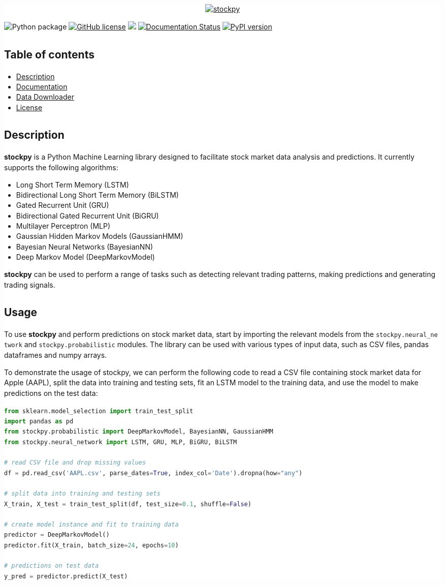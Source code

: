 <p align="center">
  <a href="https://github.com/SilvioBaratto/stockpy" target="_blank" >
    <img alt="stockpy" src="docs/source/_static/img/logo.png" width="400" />
  </a>
</p>

![Python package](https://github.com/SilvioBaratto/stockpy/workflows/Python%20package/badge.svg?branch=master)
[![GitHub license](https://img.shields.io/github/license/Naereen/StrapDown.js.svg)](https://github.com/Naereen/StrapDown.js/blob/master/LICENSE)
<img src='https://img.shields.io/badge/Code%20style-Black-%23000000'/>
[![Documentation Status](https://readthedocs.org/projects/bispy-bisimulation-in-python/badge/?version=latest)](https://bispy-bisimulation-in-python.readthedocs.io/en/latest/?badge=latest)
[![PyPI version](https://badge.fury.io/py/stockpy.svg)](https://badge.fury.io/py/stockpy)

## Table of contents
* [Description](#description)
* [Documentation](#documentation)
* [Data Downloader](#data-downloader)
* [License](#license)

## Description
**stockpy** is a Python Machine Learning library designed to facilitate stock market data analysis and predictions. It currently supports the following algorithms:

- Long Short Term Memory (LSTM)
- Bidirectional Long Short Term Memory (BiLSTM)
- Gated Recurrent Unit (GRU)
- Bidirectional Gated Recurrent Unit (BiGRU)
- Multilayer Perceptron (MLP)
- Gaussian Hidden Markov Models (GaussianHMM)
- Bayesian Neural Networks (BayesianNN)
- Deep Markov Model (DeepMarkovModel)

**stockpy** can be used to perform a range of tasks such as detecting relevant trading patterns, making predictions and generating trading signals.

## Usage
To use **stockpy** and perform predictions on stock market data, start by importing the relevant models from the `stockpy.neural_network` and `stockpy.probabilistic` modules. The library can be used with various types of input data, such as CSV files, pandas dataframes and numpy arrays.

To demonstrate the usage of stockpy, we can perform the following code to read a CSV file containing stock market data for Apple (AAPL), split the data into training and testing sets, fit an LSTM model to the training data, and use the model to make predictions on the test data:
```Python
from sklearn.model_selection import train_test_split
import pandas as pd
from stockpy.probabilistic import DeepMarkovModel, BayesianNN, GaussianHMM
from stockpy.neural_network import LSTM, GRU, MLP, BiGRU, BiLSTM

# read CSV file and drop missing values
df = pd.read_csv('AAPL.csv', parse_dates=True, index_col='Date').dropna(how="any")

# split data into training and testing sets
X_train, X_test = train_test_split(df, test_size=0.1, shuffle=False)

# create model instance and fit to training data
predictor = DeepMarkovModel()
predictor.fit(X_train, batch_size=24, epochs=10)

# predictions on test data
y_pred = predictor.predict(X_test)
```
